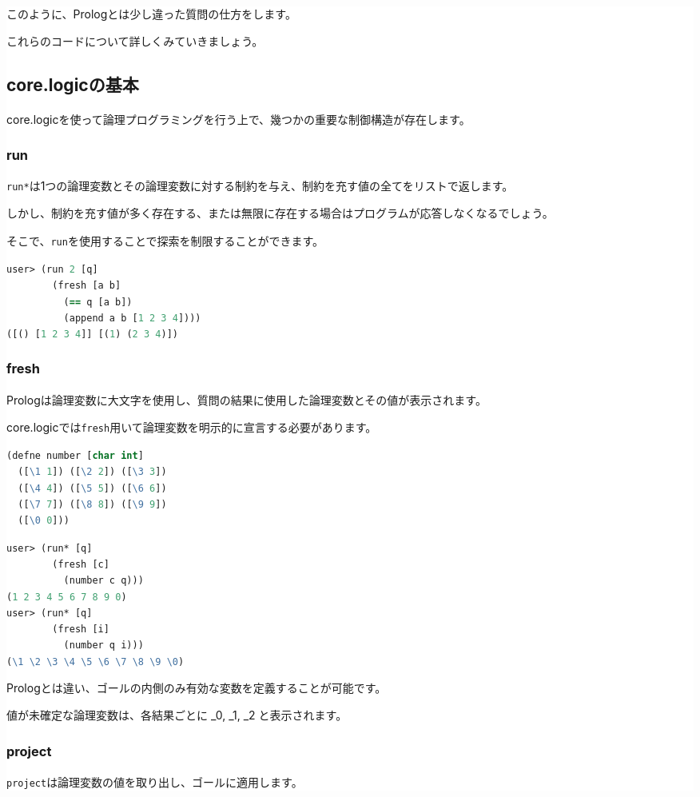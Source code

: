 このように、Prologとは少し違った質問の仕方をします。

これらのコードについて詳しくみていきましょう。

## core.logicの基本

core.logicを使って論理プログラミングを行う上で、幾つかの重要な制御構造が存在します。

### run

`run*`は1つの論理変数とその論理変数に対する制約を与え、制約を充す値の全てをリストで返します。

しかし、制約を充す値が多く存在する、または無限に存在する場合はプログラムが応答しなくなるでしょう。

そこで、`run`を使用することで探索を制限することができます。

```clojure
user> (run 2 [q]
        (fresh [a b]
          (== q [a b])
          (append a b [1 2 3 4])))
([() [1 2 3 4]] [(1) (2 3 4)])
```

### fresh

Prologは論理変数に大文字を使用し、質問の結果に使用した論理変数とその値が表示されます。

core.logicでは`fresh`用いて論理変数を明示的に宣言する必要があります。

```clojure
(defne number [char int]
  ([\1 1]) ([\2 2]) ([\3 3])
  ([\4 4]) ([\5 5]) ([\6 6])
  ([\7 7]) ([\8 8]) ([\9 9])
  ([\0 0]))
```

```clojure
user> (run* [q]
        (fresh [c]
          (number c q)))
(1 2 3 4 5 6 7 8 9 0)
user> (run* [q]
        (fresh [i]
          (number q i)))
(\1 \2 \3 \4 \5 \6 \7 \8 \9 \0)
```

Prologとは違い、ゴールの内側のみ有効な変数を定義することが可能です。

値が未確定な論理変数は、各結果ごとに _0, _1, _2 と表示されます。

### project

`project`は論理変数の値を取り出し、ゴールに適用します。
